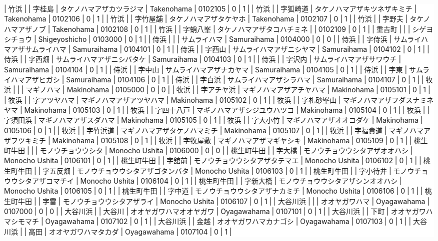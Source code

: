 | 竹浜 |  | 字桂島 | タケノハマアザカツラジマ | Takenohama | 0102105 | 0 | 1 |
| 竹浜 |  | 字狐崎道 | タケノハマアザキツネザキミチ | Takenohama | 0102106 | 0 | 1 |
| 竹浜 |  | 字竹屋舗 | タケノハマアザタケヤホ | Takenohama | 0102107 | 0 | 1 |
| 竹浜 |  | 字野夫 | タケノハマアザノブ | Takenohama | 0102108 | 0 | 1 |
| 竹浜 |  | 字蛸八峯 | タケノハマアザタコハチミネ |  | 0102109 | 0 | 1 |
| 重吉町 |  |  | シゲヨシチョウ | Shigeyoshicho | 0103000 | 0 | 1 |
| 侍浜 |  |  | サムライハマ | Samuraihama | 0104000 | 0 | 0 |
| 侍浜 |  | 字侍浜 | サムライハマアザサムライハマ | Samuraihama | 0104101 | 0 | 1 |
| 侍浜 |  | 字西山 | サムライハマアザニシヤマ | Samuraihama | 0104102 | 0 | 1 |
| 侍浜 |  | 字西畑 | サムライハマアザニシバタケ | Samuraihama | 0104103 | 0 | 1 |
| 侍浜 |  | 字沢内 | サムライハマアザサワウチ | Samuraihama | 0104104 | 0 | 1 |
| 侍浜 |  | 字中山 | サムライハマアザナカヤマ | Samuraihama | 0104105 | 0 | 1 |
| 侍浜 |  | 字東 | サムライハマアザヒガシ | Samuraihama | 0104106 | 0 | 1 |
| 侍浜 |  | 字白浜 | サムライハマアザシラハマ | Samuraihama | 0104107 | 0 | 1 |
| 牧浜 |  |  | マギノハマ | Makinohama | 0105000 | 0 | 0 |
| 牧浜 |  | 字アチヤ浜 | マギノハマアザアチヤハマ | Makinohama | 0105101 | 0 | 1 |
| 牧浜 |  | 字アツヤハマ | マギノハマアザアツヤハマ | Makinohama | 0105102 | 0 | 1 |
| 牧浜 |  | 字札砂峯山 | マギノハマアザフダスナミネヤマ | Makinohama | 0105103 | 0 | 1 |
| 牧浜 |  | 字四十八戸 | マギノハマアザシジユウハツコ | Makinohama | 0105104 | 0 | 1 |
| 牧浜 |  | 字須田浜 | マギノハマアザスダハマ | Makinohama | 0105105 | 0 | 1 |
| 牧浜 |  | 字大小竹 | マギノハマアザオオコダケ | Makinohama | 0105106 | 0 | 1 |
| 牧浜 |  | 字竹浜道 | マギノハマアザタケノハマミチ | Makinohama | 0105107 | 0 | 1 |
| 牧浜 |  | 字福貴道 | マギノハマアザフツキミチ | Makinohama | 0105108 | 0 | 1 |
| 牧浜 |  | 字牧屋敷 | マギノハマアザマギヤシキ | Makinohama | 0105109 | 0 | 1 |
| 桃生町牛田 |  |  | モノウチョウウシタ | Monocho Ushita | 0106000 | 0 | 0 |
| 桃生町牛田 |  | 字大橋 | モノウチョウウシタアザオオハシ | Monocho Ushita | 0106101 | 0 | 1 |
| 桃生町牛田 |  | 字舘前 | モノウチョウウシタアザタテマエ | Monocho Ushita | 0106102 | 0 | 1 |
| 桃生町牛田 |  | 字五反畑 | モノウチョウウシタアザゴタンバタ | Monocho Ushita | 0106103 | 0 | 1 |
| 桃生町牛田 |  | 字小待井 | モノウチョウウシタアザコマチイ | Monocho Ushita | 0106104 | 0 | 1 |
| 桃生町牛田 |  | 字新大橋 | モノウチョウウシタアザシンオオハシ | Monocho Ushita | 0106105 | 0 | 1 |
| 桃生町牛田 |  | 字中道 | モノウチョウウシタアザナカミチ | Monocho Ushita | 0106106 | 0 | 1 |
| 桃生町牛田 |  | 字雷 | モノウチョウウシタアザライ | Monocho Ushita | 0106107 | 0 | 1 |
| 大谷川浜 |  |  | オオヤガワハマ | Oyagawahama | 0107000 | 0 | 0 |
| 大谷川浜 |  | 大谷川 | オオヤガワハマオオヤガワ | Oyagawahama | 0107101 | 0 | 1 |
| 大谷川浜 |  | 下町 | オオヤガワハマシモマチ | Oyagawahama | 0107102 | 0 | 1 |
| 大谷川浜 |  | 金越 | オオヤガワハマカナゴシ | Oyagawahama | 0107103 | 0 | 1 |
| 大谷川浜 |  | 高田 | オオヤガワハマタカダ | Oyagawahama | 0107104 | 0 | 1 |